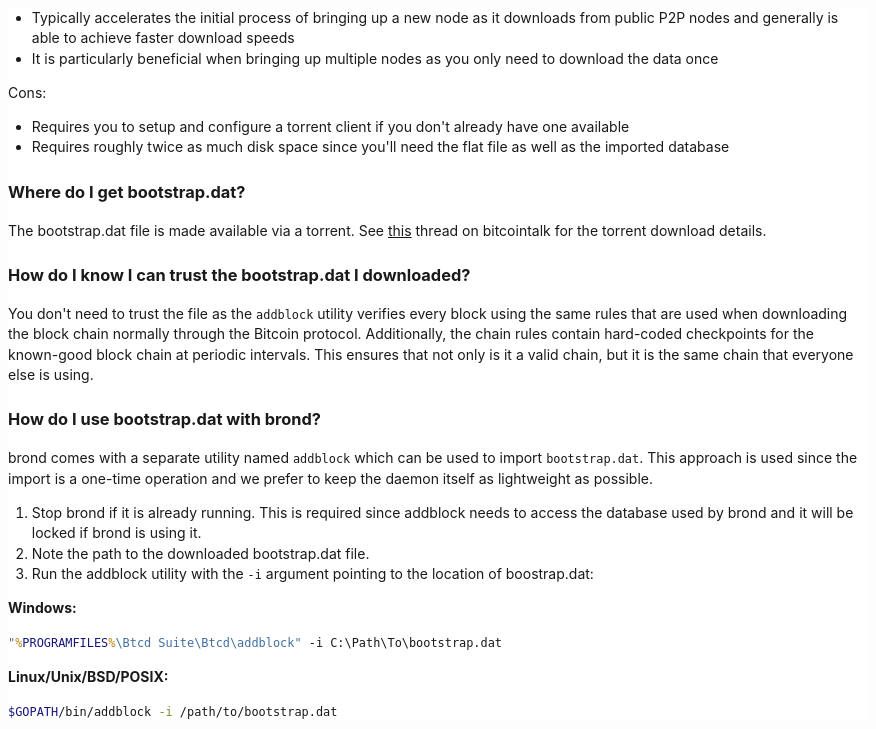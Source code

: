 * Typically accelerates the initial process of bringing up a new node as it
  downloads from public P2P nodes and generally is able to achieve faster
  download speeds
* It is particularly beneficial when bringing up multiple nodes as you only need
  to download the data once

Cons:

* Requires you to setup and configure a torrent client if you don't already have
  one available
* Requires roughly twice as much disk space since you'll need the flat file as
  well as the imported database

### Where do I get bootstrap.dat?

The bootstrap.dat file is made available via a torrent.  See
[this](https://bitcointalk.org/index.php?topic=145386.0) thread on bitcointalk
for the torrent download details.

### How do I know I can trust the bootstrap.dat I downloaded?

You don't need to trust the file as the `addblock` utility verifies every block
using the same rules that are used when downloading the block chain normally
through the Bitcoin protocol.  Additionally, the chain rules contain hard-coded
checkpoints for the known-good block chain at periodic intervals.  This ensures
that not only is it a valid chain, but it is the same chain that everyone else
is using.

### How do I use bootstrap.dat with brond?

brond comes with a separate utility named `addblock` which can be used to import
`bootstrap.dat`.  This approach is used since the import is a one-time operation
and we prefer to keep the daemon itself as lightweight as possible.

1. Stop brond if it is already running.  This is required since addblock needs to
   access the database used by brond and it will be locked if brond is using it.
2. Note the path to the downloaded bootstrap.dat file.
3. Run the addblock utility with the `-i` argument pointing to the location of
   boostrap.dat:

**Windows:**

```bat
"%PROGRAMFILES%\Btcd Suite\Btcd\addblock" -i C:\Path\To\bootstrap.dat
```

**Linux/Unix/BSD/POSIX:**

```bash
$GOPATH/bin/addblock -i /path/to/bootstrap.dat
```
